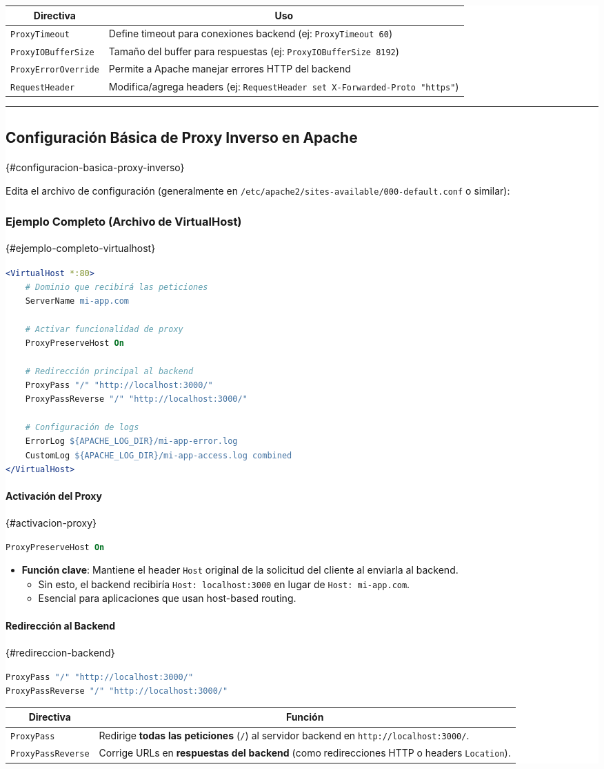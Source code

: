 | Directiva             | Uso                                                        |
|-----------------------|-----------------------------------------------------------|
| `ProxyTimeout`        | Define timeout para conexiones backend (ej: `ProxyTimeout 60`) |
| `ProxyIOBufferSize`   | Tamaño del buffer para respuestas (ej: `ProxyIOBufferSize 8192`) |
| `ProxyErrorOverride`  | Permite a Apache manejar errores HTTP del backend         |
| `RequestHeader`       | Modifica/agrega headers (ej: `RequestHeader set X-Forwarded-Proto "https"`) |

---

<h2> Configuración Básica de Proxy Inverso en Apache </h2> {#configuracion-basica-proxy-inverso}

Edita el archivo de configuración (generalmente en `/etc/apache2/sites-available/000-default.conf` o similar):

<h3> Ejemplo Completo (Archivo de VirtualHost) </h3> {#ejemplo-completo-virtualhost}

```apache
<VirtualHost *:80>
    # Dominio que recibirá las peticiones
    ServerName mi-app.com

    # Activar funcionalidad de proxy
    ProxyPreserveHost On

    # Redirección principal al backend
    ProxyPass "/" "http://localhost:3000/"
    ProxyPassReverse "/" "http://localhost:3000/"

    # Configuración de logs
    ErrorLog ${APACHE_LOG_DIR}/mi-app-error.log
    CustomLog ${APACHE_LOG_DIR}/mi-app-access.log combined
</VirtualHost>
```

<h4> Activación del Proxy </h4> {#activacion-proxy}

```apache
ProxyPreserveHost On
```
- **Función clave**: Mantiene el header `Host` original de la solicitud del cliente al enviarla al backend.
  - Sin esto, el backend recibiría `Host: localhost:3000` en lugar de `Host: mi-app.com`.
  - Esencial para aplicaciones que usan host-based routing.

<h4> Redirección al Backend </h4> {#redireccion-backend}

```apache
ProxyPass "/" "http://localhost:3000/"
ProxyPassReverse "/" "http://localhost:3000/"
```

| Directiva         | Función                                                                 |
|-------------------|------------------------------------------------------------------------|
| `ProxyPass`       | Redirige **todas las peticiones** (`/`) al servidor backend en `http://localhost:3000/`. |
| `ProxyPassReverse`| Corrige URLs en **respuestas del backend** (como redirecciones HTTP o headers `Location`). |
